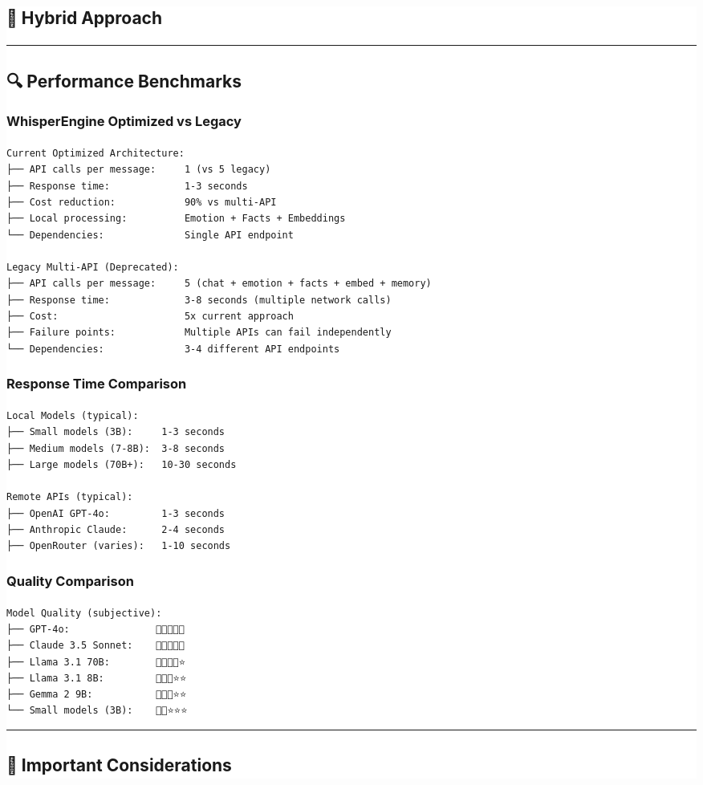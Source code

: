
## 🔧 **Hybrid Approach**

---

## 🔍 **Performance Benchmarks**

### **WhisperEngine Optimized vs Legacy**
```
Current Optimized Architecture:
├── API calls per message:     1 (vs 5 legacy)
├── Response time:             1-3 seconds
├── Cost reduction:            90% vs multi-API
├── Local processing:          Emotion + Facts + Embeddings
└── Dependencies:              Single API endpoint

Legacy Multi-API (Deprecated):
├── API calls per message:     5 (chat + emotion + facts + embed + memory)
├── Response time:             3-8 seconds (multiple network calls)
├── Cost:                      5x current approach
├── Failure points:            Multiple APIs can fail independently
└── Dependencies:              3-4 different API endpoints
```

### **Response Time Comparison**
```
Local Models (typical):
├── Small models (3B):     1-3 seconds
├── Medium models (7-8B):  3-8 seconds  
├── Large models (70B+):   10-30 seconds

Remote APIs (typical):
├── OpenAI GPT-4o:         1-3 seconds
├── Anthropic Claude:      2-4 seconds
├── OpenRouter (varies):   1-10 seconds
```

### **Quality Comparison**
```
Model Quality (subjective):
├── GPT-4o:               🌟🌟🌟🌟🌟
├── Claude 3.5 Sonnet:    🌟🌟🌟🌟🌟
├── Llama 3.1 70B:        🌟🌟🌟🌟⭐
├── Llama 3.1 8B:         🌟🌟🌟⭐⭐
├── Gemma 2 9B:           🌟🌟🌟⭐⭐
└── Small models (3B):    🌟🌟⭐⭐⭐
```

---

## 🚨 **Important Considerations**
